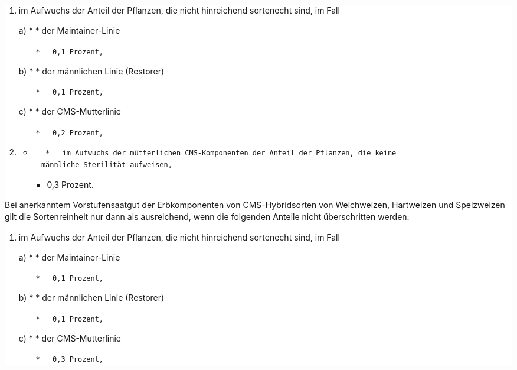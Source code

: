 1.  im Aufwuchs der Anteil der Pflanzen, die nicht hinreichend sortenecht sind, im Fall

    a)
        *            *   der Maintainer-Linie

            *   0,1 Prozent,





    b)
        *            *   der männlichen Linie (Restorer)

            *   0,1 Prozent,





    c)
        *            *   der CMS-Mutterlinie

            *   0,2 Prozent,








2.
    *        *   im Aufwuchs der mütterlichen CMS-Komponenten der Anteil der Pflanzen, die keine
            männliche Sterilität aufweisen,

        *   0,3 Prozent.






Bei anerkanntem Vorstufensaatgut der Erbkomponenten von CMS-Hybridsorten von Weichweizen, Hartweizen und Spelzweizen gilt die Sortenreinheit nur dann als ausreichend, wenn die folgenden Anteile nicht überschritten werden:

1.  im Aufwuchs der Anteil der Pflanzen, die nicht hinreichend sortenecht sind, im Fall

    a)
        *            *   der Maintainer-Linie

            *   0,1 Prozent,





    b)
        *            *   der männlichen Linie (Restorer)

            *   0,1 Prozent,





    c)
        *            *   der CMS-Mutterlinie

            *   0,3 Prozent,

